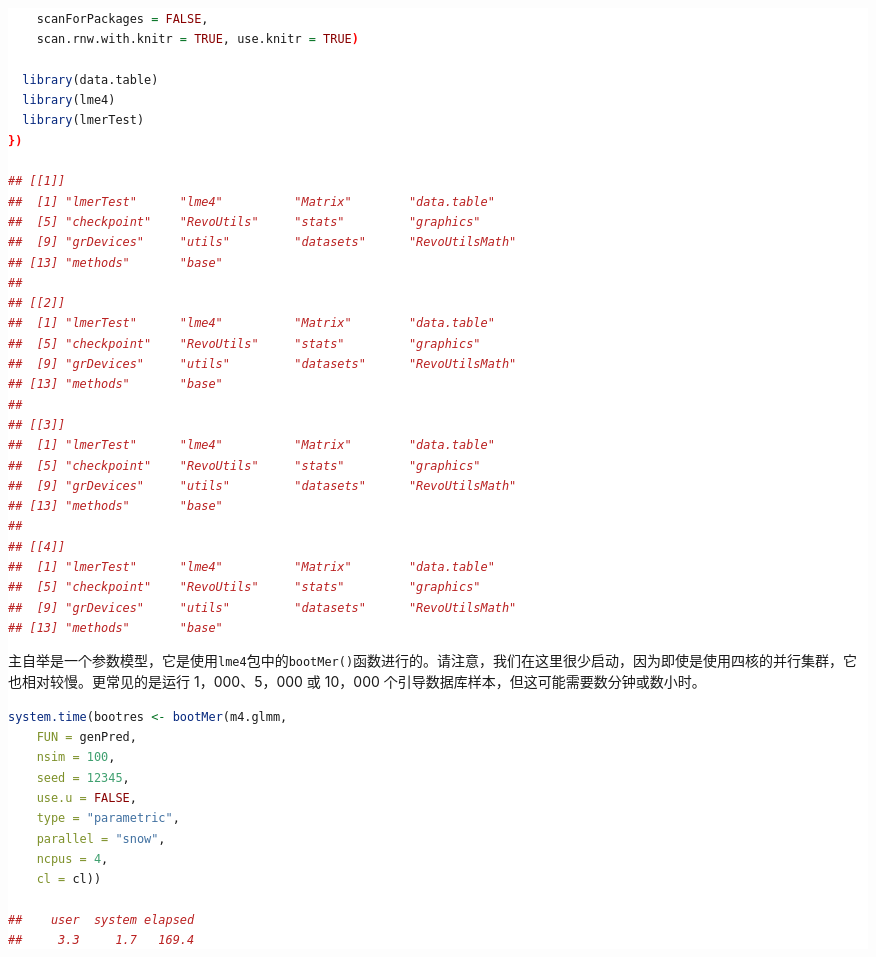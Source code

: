 ```r
    scanForPackages = FALSE,
    scan.rnw.with.knitr = TRUE, use.knitr = TRUE)

  library(data.table)
  library(lme4)
  library(lmerTest)
})

## [[1]]
##  [1] "lmerTest"      "lme4"          "Matrix"        "data.table"
##  [5] "checkpoint"    "RevoUtils"     "stats"         "graphics"
##  [9] "grDevices"     "utils"         "datasets"      "RevoUtilsMath"
## [13] "methods"       "base"
##
## [[2]]
##  [1] "lmerTest"      "lme4"          "Matrix"        "data.table"
##  [5] "checkpoint"    "RevoUtils"     "stats"         "graphics"
##  [9] "grDevices"     "utils"         "datasets"      "RevoUtilsMath"
## [13] "methods"       "base"
##
## [[3]]
##  [1] "lmerTest"      "lme4"          "Matrix"        "data.table"
##  [5] "checkpoint"    "RevoUtils"     "stats"         "graphics"
##  [9] "grDevices"     "utils"         "datasets"      "RevoUtilsMath"
## [13] "methods"       "base"
##
## [[4]]
##  [1] "lmerTest"      "lme4"          "Matrix"        "data.table"
##  [5] "checkpoint"    "RevoUtils"     "stats"         "graphics"
##  [9] "grDevices"     "utils"         "datasets"      "RevoUtilsMath"
## [13] "methods"       "base"

```

主自举是一个参数模型，它是使用`lme4`包中的`bootMer()`函数进行的。请注意，我们在这里很少启动，因为即使是使用四核的并行集群，它也相对较慢。更常见的是运行 1，000、5，000 或 10，000 个引导数据库样本，但这可能需要数分钟或数小时。

```r
system.time(bootres <- bootMer(m4.glmm,
    FUN = genPred,
    nsim = 100,
    seed = 12345,
    use.u = FALSE,
    type = "parametric",
    parallel = "snow",
    ncpus = 4,
    cl = cl))

##    user  system elapsed
##     3.3     1.7   169.4

```
